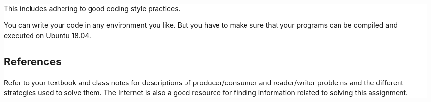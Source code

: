 This includes adhering to good coding style practices. 

You can write your code in any environment you like. But you have to make sure that your programs can be compiled and executed on Ubuntu 18.04.

## References
Refer to your textbook and class notes for descriptions of producer/consumer and reader/writer problems and the different strategies used to solve them.
The Internet is also a good resource for finding information related to solving this assignment.

